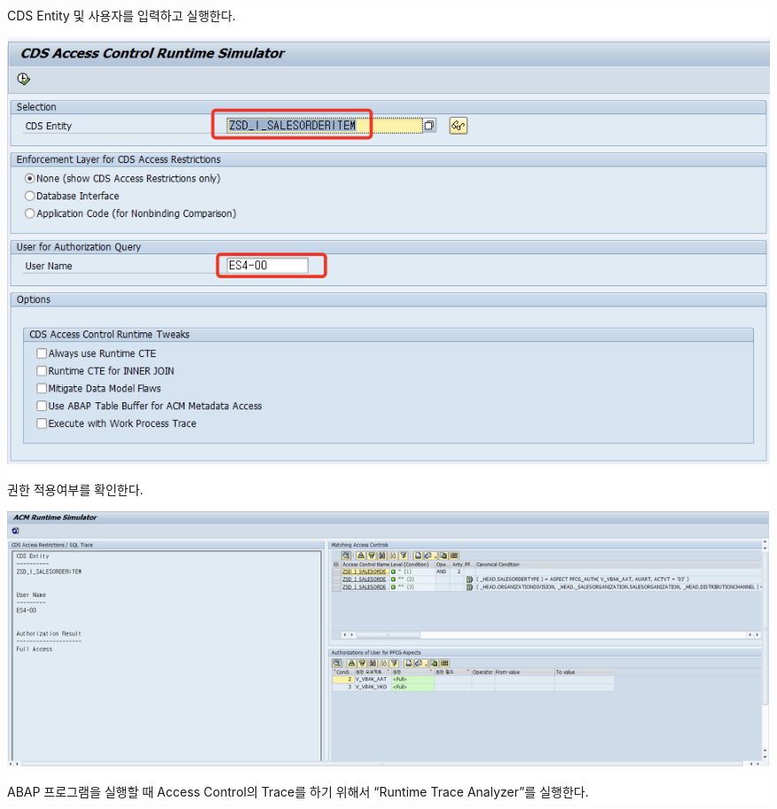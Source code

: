  

CDS Entity 및 사용자를 입력하고 실행한다.

![](Files/image%20127.png)  

  

권한 적용여부를 확인한다.

![](Files/image%20128.png)  

  

ABAP 프로그램을 실행할 때 Access Control의 Trace를 하기 위해서 “Runtime Trace Analyzer”를 실행한다.
